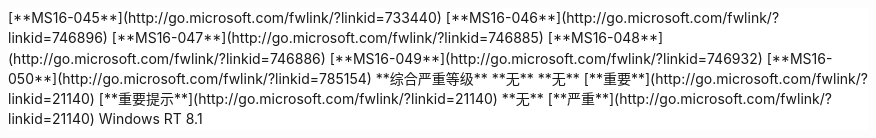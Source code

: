 </td>
<td style="border:1px solid black;">
[**MS16-045**](http://go.microsoft.com/fwlink/?linkid=733440)

</td>
<td style="border:1px solid black;">
[**MS16-046**](http://go.microsoft.com/fwlink/?linkid=746896)

</td>
<td style="border:1px solid black;">
[**MS16-047**](http://go.microsoft.com/fwlink/?linkid=746885)

</td>
<td style="border:1px solid black;">
[**MS16-048**](http://go.microsoft.com/fwlink/?linkid=746886)

</td>
<td style="border:1px solid black;">
[**MS16-049**](http://go.microsoft.com/fwlink/?linkid=746932)

</td>
<td style="border:1px solid black;">
[**MS16-050**](http://go.microsoft.com/fwlink/?linkid=785154)

</td>
</tr>
<tr>
<td style="border:1px solid black;">
**综合严重等级**

</td>
<td style="border:1px solid black;">
**无**

</td>
<td style="border:1px solid black;">
**无**

</td>
<td style="border:1px solid black;">
[**重要**](http://go.microsoft.com/fwlink/?linkid=21140)

</td>
<td style="border:1px solid black;">
[**重要提示**](http://go.microsoft.com/fwlink/?linkid=21140)

</td>
<td style="border:1px solid black;">
**无**

</td>
<td style="border:1px solid black;">
[**严重**](http://go.microsoft.com/fwlink/?linkid=21140)

</td>
</tr>
<tr>
<td style="border:1px solid black;">
Windows RT 8.1

